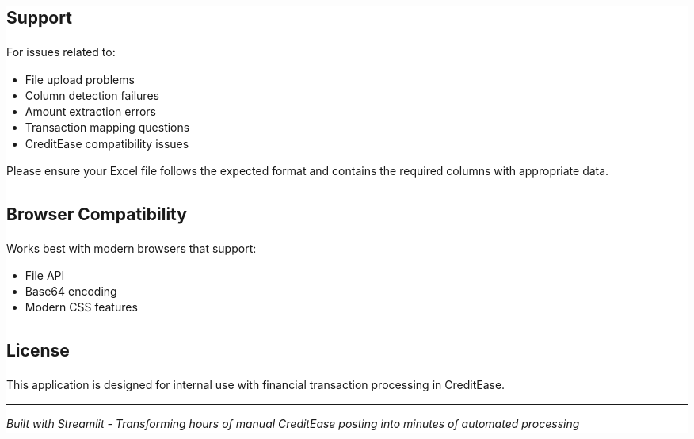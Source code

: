## Support

For issues related to:
- File upload problems
- Column detection failures
- Amount extraction errors
- Transaction mapping questions
- CreditEase compatibility issues

Please ensure your Excel file follows the expected format and contains the required columns with appropriate data.

## Browser Compatibility

Works best with modern browsers that support:
- File API
- Base64 encoding
- Modern CSS features

## License

This application is designed for internal use with financial transaction processing in CreditEase.

---

*Built with Streamlit - Transforming hours of manual CreditEase posting into minutes of automated processing*